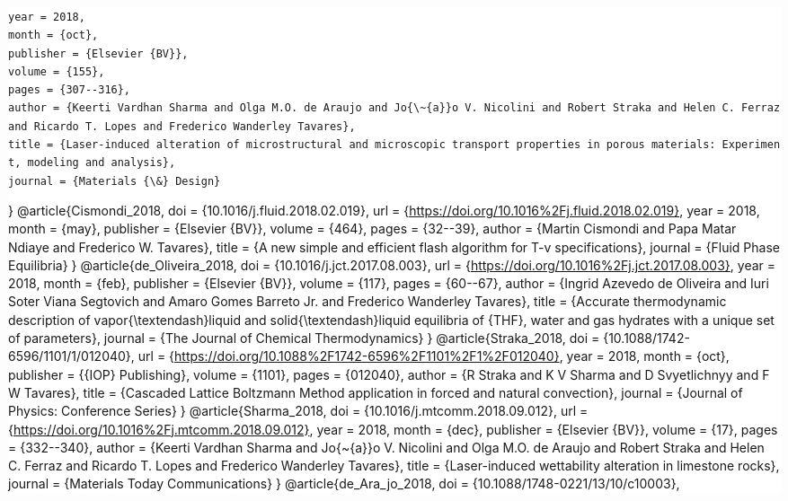 	year = 2018,
	month = {oct},
	publisher = {Elsevier {BV}},
	volume = {155},
	pages = {307--316},
	author = {Keerti Vardhan Sharma and Olga M.O. de Araujo and Jo{\~{a}}o V. Nicolini and Robert Straka and Helen C. Ferraz and Ricardo T. Lopes and Frederico Wanderley Tavares},
	title = {Laser-induced alteration of microstructural and microscopic transport properties in porous materials: Experiment, modeling and analysis},
	journal = {Materials {\&} Design}
}
@article{Cismondi_2018,
	doi = {10.1016/j.fluid.2018.02.019},
	url = {https://doi.org/10.1016%2Fj.fluid.2018.02.019},
	year = 2018,
	month = {may},
	publisher = {Elsevier {BV}},
	volume = {464},
	pages = {32--39},
	author = {Martin Cismondi and Papa Matar Ndiaye and Frederico W. Tavares},
	title = {A new simple and efficient flash algorithm for T-v specifications},
	journal = {Fluid Phase Equilibria}
}
@article{de_Oliveira_2018,
	doi = {10.1016/j.jct.2017.08.003},
	url = {https://doi.org/10.1016%2Fj.jct.2017.08.003},
	year = 2018,
	month = {feb},
	publisher = {Elsevier {BV}},
	volume = {117},
	pages = {60--67},
	author = {Ingrid Azevedo de Oliveira and Iuri Soter Viana Segtovich and Amaro Gomes Barreto Jr. and Frederico Wanderley Tavares},
	title = {Accurate thermodynamic description of vapor{\textendash}liquid and solid{\textendash}liquid equilibria of {THF}, water and gas hydrates with a unique set of parameters},
	journal = {The Journal of Chemical Thermodynamics}
}
@article{Straka_2018,
	doi = {10.1088/1742-6596/1101/1/012040},
	url = {https://doi.org/10.1088%2F1742-6596%2F1101%2F1%2F012040},
	year = 2018,
	month = {oct},
	publisher = {{IOP} Publishing},
	volume = {1101},
	pages = {012040},
	author = {R Straka and K V Sharma and D Svyetlichnyy and F W Tavares},
	title = {Cascaded Lattice Boltzmann Method application in forced and natural convection},
	journal = {Journal of Physics: Conference Series}
}
@article{Sharma_2018,
	doi = {10.1016/j.mtcomm.2018.09.012},
	url = {https://doi.org/10.1016%2Fj.mtcomm.2018.09.012},
	year = 2018,
	month = {dec},
	publisher = {Elsevier {BV}},
	volume = {17},
	pages = {332--340},
	author = {Keerti Vardhan Sharma and Jo{\~{a}}o V. Nicolini and Olga M.O. de Araujo and Robert Straka and Helen C. Ferraz and Ricardo T. Lopes and Frederico Wanderley Tavares},
	title = {Laser-induced wettability alteration in limestone rocks},
	journal = {Materials Today Communications}
}
@article{de_Ara_jo_2018,
	doi = {10.1088/1748-0221/13/10/c10003},